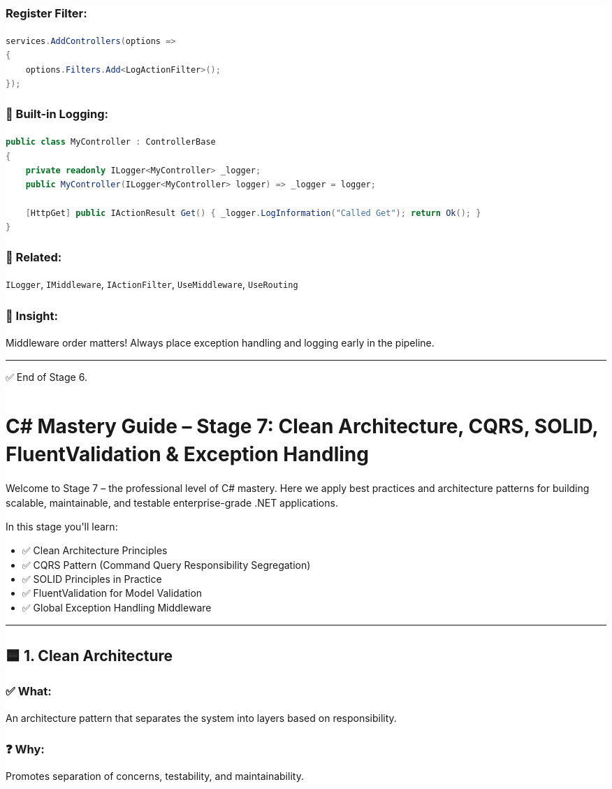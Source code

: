 ### Register Filter:
```csharp
services.AddControllers(options =>
{
    options.Filters.Add<LogActionFilter>();
});
```

### 🔧 Built-in Logging:
```csharp
public class MyController : ControllerBase
{
    private readonly ILogger<MyController> _logger;
    public MyController(ILogger<MyController> logger) => _logger = logger;

    [HttpGet] public IActionResult Get() { _logger.LogInformation("Called Get"); return Ok(); }
}
```

### 🔗 Related:
`ILogger`, `IMiddleware`, `IActionFilter`, `UseMiddleware`, `UseRouting`

### 🧠 Insight:
Middleware order matters! Always place exception handling and logging early in the pipeline.

---

✅ End of Stage 6.


# C# Mastery Guide – Stage 7: Clean Architecture, CQRS, SOLID, FluentValidation & Exception Handling

Welcome to Stage 7 – the professional level of C# mastery. Here we apply best practices and architecture patterns for building scalable, maintainable, and testable enterprise-grade .NET applications.

In this stage you'll learn:
- ✅ Clean Architecture Principles
- ✅ CQRS Pattern (Command Query Responsibility Segregation)
- ✅ SOLID Principles in Practice
- ✅ FluentValidation for Model Validation
- ✅ Global Exception Handling Middleware

---

## 🟦 1. Clean Architecture

### ✅ What:
An architecture pattern that separates the system into layers based on responsibility.

### ❓ Why:
Promotes separation of concerns, testability, and maintainability.
